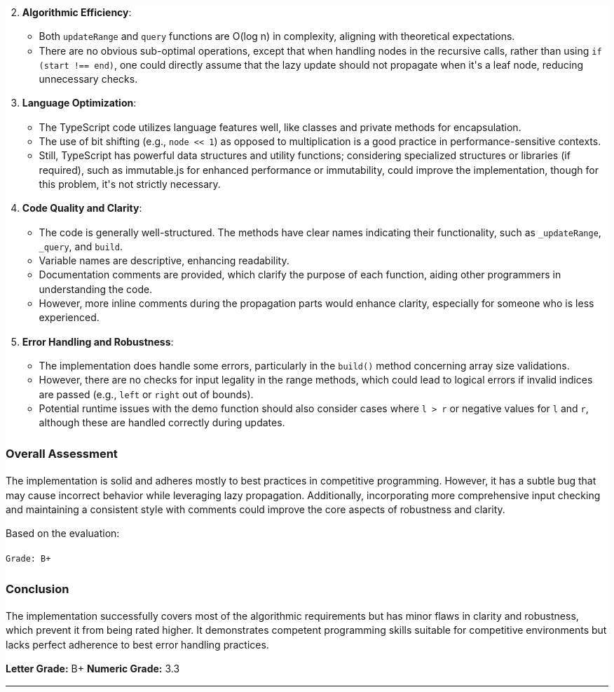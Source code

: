 2) **Algorithmic Efficiency**:
   - Both `updateRange` and `query` functions are O(log n) in complexity, aligning with theoretical expectations.
   - There are no obvious sub-optimal operations, except that when handling nodes in the recursive calls, rather than using `if (start !== end)`, one could directly assume that the lazy update should not propagate when it's a leaf node, reducing unnecessary checks.
   
3) **Language Optimization**:
   - The TypeScript code utilizes language features well, like classes and private methods for encapsulation.
   - The use of bit shifting (e.g., `node << 1`) as opposed to multiplication is a good practice in performance-sensitive contexts.
   - Still, TypeScript has powerful data structures and utility functions; considering specialized structures or libraries (if required), such as immutable.js for enhanced performance or immutability, could improve the implementation, though for this problem, it's not strictly necessary.

4) **Code Quality and Clarity**:
   - The code is generally well-structured. The methods have clear names indicating their functionality, such as `_updateRange`, `_query`, and `build`.
   - Variable names are descriptive, enhancing readability.
   - Documentation comments are provided, which clarify the purpose of each function, aiding other programmers in understanding the code.
   - However, more inline comments during the propagation parts would enhance clarity, especially for someone who is less experienced.

5) **Error Handling and Robustness**:
   - The implementation does handle some errors, particularly in the `build()` method concerning array size validations.
   - However, there are no checks for input legality in the range methods, which could lead to logical errors if invalid indices are passed (e.g., `left` or `right` out of bounds).
   - Potential runtime issues with the demo function should also consider cases where `l > r` or negative values for `l` and `r`, although these are handled correctly during updates.

### Overall Assessment
The implementation is solid and adheres mostly to best practices in competitive programming. However, it has a subtle bug that may cause incorrect behavior while leveraging lazy propagation. Additionally, incorporating more comprehensive input checking and maintaining a consistent style with comments could improve the core aspects of robustness and clarity.

Based on the evaluation:

```
Grade: B+
``` 

### Conclusion
The implementation successfully covers most of the algorithmic requirements but has minor flaws in clarity and robustness, which prevent it from being rated higher. It demonstrates competent programming skills suitable for competitive environments but lacks perfect adherence to best error handling practices.

**Letter Grade:** B+
**Numeric Grade:** 3.3

---